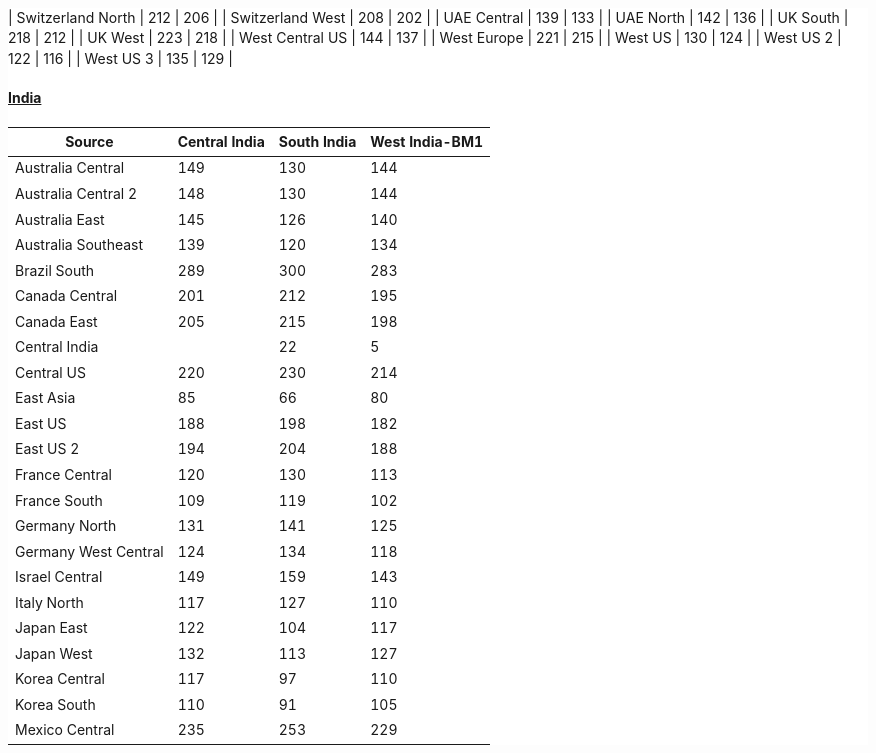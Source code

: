 | Switzerland North | 212 | 206 |
| Switzerland West | 208 | 202 |
| UAE Central | 139 | 133 |
| UAE North | 142 | 136 |
| UK South | 218 | 212 |
| UK West | 223 | 218 |
| West Central US | 144 | 137 |
| West Europe | 221 | 215 |
| West US | 130 | 124 |
| West US 2 | 122 | 116 |
| West US 3 | 135 | 129 |

#### [India](#tab/India/APAC)


| Source | Central India | South India | West India-BM1 |
|---|---|---|---|
| Australia Central | 149 | 130 | 144 |
| Australia Central 2 | 148 | 130 | 144 |
| Australia East | 145 | 126 | 140 |
| Australia Southeast | 139 | 120 | 134 |
| Brazil South | 289 | 300 | 283 |
| Canada Central | 201 | 212 | 195 |
| Canada East | 205 | 215 | 198 |
| Central India |  | 22 | 5 |
| Central US | 220 | 230 | 214 |
| East Asia | 85 | 66 | 80 |
| East US | 188 | 198 | 182 |
| East US 2 | 194 | 204 | 188 |
| France Central | 120 | 130 | 113 |
| France South | 109 | 119 | 102 |
| Germany North | 131 | 141 | 125 |
| Germany West Central | 124 | 134 | 118 |
| Israel Central | 149 | 159 | 143 |
| Italy North | 117 | 127 | 110 |
| Japan East | 122 | 104 | 117 |
| Japan West | 132 | 113 | 127 |
| Korea Central | 117 | 97 | 110 |
| Korea South | 110 | 91 | 105 |
| Mexico Central | 235 | 253 | 229 |